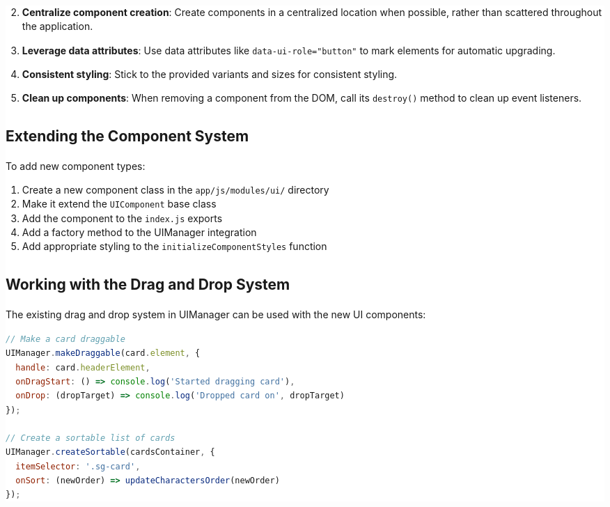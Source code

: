 2. **Centralize component creation**: Create components in a centralized location when possible, rather than scattered throughout the application.

3. **Leverage data attributes**: Use data attributes like `data-ui-role="button"` to mark elements for automatic upgrading.

4. **Consistent styling**: Stick to the provided variants and sizes for consistent styling.

5. **Clean up components**: When removing a component from the DOM, call its `destroy()` method to clean up event listeners.

## Extending the Component System

To add new component types:

1. Create a new component class in the `app/js/modules/ui/` directory
2. Make it extend the `UIComponent` base class
3. Add the component to the `index.js` exports
4. Add a factory method to the UIManager integration
5. Add appropriate styling to the `initializeComponentStyles` function

## Working with the Drag and Drop System

The existing drag and drop system in UIManager can be used with the new UI components:

```javascript
// Make a card draggable
UIManager.makeDraggable(card.element, {
  handle: card.headerElement,
  onDragStart: () => console.log('Started dragging card'),
  onDrop: (dropTarget) => console.log('Dropped card on', dropTarget)
});

// Create a sortable list of cards
UIManager.createSortable(cardsContainer, {
  itemSelector: '.sg-card',
  onSort: (newOrder) => updateCharactersOrder(newOrder)
});
```
